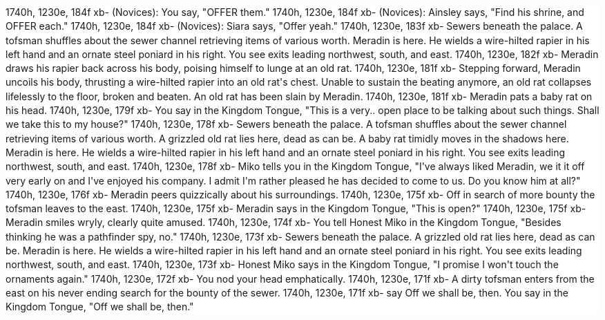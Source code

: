 1740h, 1230e, 184f xb-
(Novices):  You say, "OFFER them."
1740h, 1230e, 184f xb-
(Novices): Ainsley says, "Find his shrine, and OFFER each."
1740h, 1230e, 184f xb-
(Novices): Siara says, "Offer yeah."
1740h, 1230e, 183f xb-
Sewers beneath the palace.
A tofsman shuffles about the sewer channel retrieving items of various worth. 
Meradin is here. He wields a wire-hilted rapier in his left hand and an ornate 
steel poniard in his right.
You see exits leading northwest, south, and east.
1740h, 1230e, 182f xb-
Meradin draws his rapier back across his body, poising himself to lunge at an 
old rat.
1740h, 1230e, 181f xb-
Stepping forward, Meradin uncoils his body, thrusting a wire-hilted rapier into 
an old rat's chest.
Unable to sustain the beating anymore, an old rat collapses lifelessly to the 
floor, broken and beaten.
An old rat has been slain by Meradin.
1740h, 1230e, 181f xb-
Meradin pats a baby rat on his head.
1740h, 1230e, 179f xb-
You say in the Kingdom Tongue, "This is a very.. open place to be talking about 
such things. Shall we take this to my house?"
1740h, 1230e, 178f xb-
Sewers beneath the palace.
A tofsman shuffles about the sewer channel retrieving items of various worth. A 
grizzled old rat lies here, dead as can be. A baby rat timidly moves in the 
shadows here. Meradin is here. He wields a wire-hilted rapier in his left hand 
and an ornate steel poniard in his right.
You see exits leading northwest, south, and east.
1740h, 1230e, 178f xb-
Miko tells you in the Kingdom Tongue, "I've always liked Meradin, we it it off 
very early on and I've enjoyed his company. I admit I'm rather pleased he has 
decided to come to us. Do you know him at all?"
1740h, 1230e, 176f xb-
Meradin peers quizzically about his surroundings.
1740h, 1230e, 175f xb-
Off in search of more bounty the tofsman leaves to the east.
1740h, 1230e, 175f xb-
Meradin says in the Kingdom Tongue, "This is open?"
1740h, 1230e, 175f xb-
Meradin smiles wryly, clearly quite amused.
1740h, 1230e, 174f xb-
You tell Honest Miko in the Kingdom Tongue, "Besides thinking he was a 
pathfinder spy, no."
1740h, 1230e, 173f xb-
Sewers beneath the palace.
A grizzled old rat lies here, dead as can be. Meradin is here. He wields a 
wire-hilted rapier in his left hand and an ornate steel poniard in his right.
You see exits leading northwest, south, and east.
1740h, 1230e, 173f xb-
Honest Miko says in the Kingdom Tongue, "I promise I won't touch the ornaments 
again."
1740h, 1230e, 172f xb-
You nod your head emphatically.
1740h, 1230e, 171f xb-
A dirty tofsman enters from the east on his never ending search for the bounty 
of the sewer.
1740h, 1230e, 171f xb-
say Off we shall be, then.
You say in the Kingdom Tongue, "Off we shall be, then."